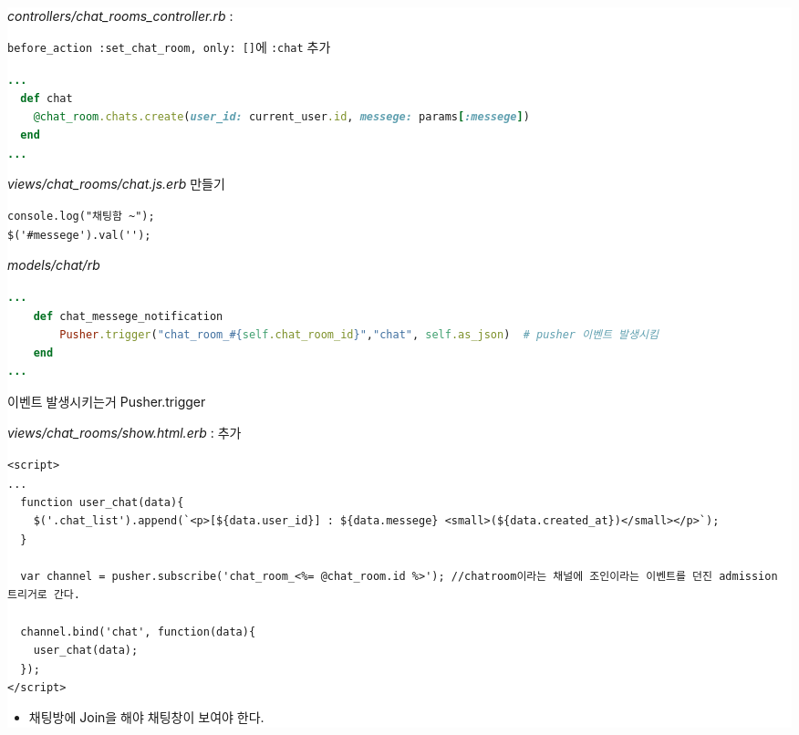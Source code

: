 

*controllers/chat_rooms_controller.rb*  : 

`before_action :set_chat_room, only: []`에 `:chat` 추가

```ruby
...
  def chat
    @chat_room.chats.create(user_id: current_user.id, messege: params[:messege])   
  end
...
```



*views/chat_rooms/chat.js.erb*  만들기

```erb
console.log("채팅함 ~");
$('#messege').val('');
```





*models/chat/rb*

```ruby
...
    def chat_messege_notification
        Pusher.trigger("chat_room_#{self.chat_room_id}","chat", self.as_json)  # pusher 이벤트 발생시킴
    end    
...
```

이벤트 발생시키는거 Pusher.trigger



*views/chat_rooms/show.html.erb*  : 추가

```erb
<script>
...
  function user_chat(data){
    $('.chat_list').append(`<p>[${data.user_id}] : ${data.messege} <small>(${data.created_at})</small></p>`);
  }

  var channel = pusher.subscribe('chat_room_<%= @chat_room.id %>'); //chatroom이라는 채널에 조인이라는 이벤트를 던진 admission 트리거로 간다.

  channel.bind('chat', function(data){
    user_chat(data);
  });
</script>
```



* 채팅방에 Join을 해야 채팅창이 보여야 한다.  
